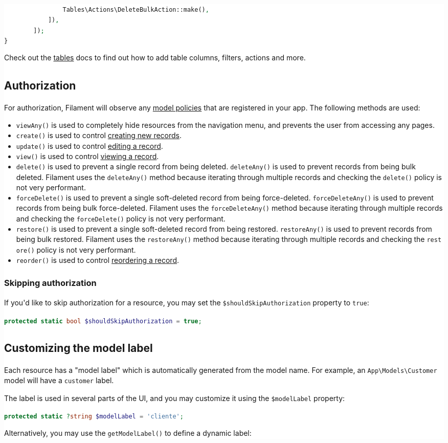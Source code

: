 ```php
                Tables\Actions\DeleteBulkAction::make(),
            ]),
        ]);
}
```

Check out the [tables](../../tables/getting-started) docs to find out how to add table columns, filters, actions and more.

## Authorization

For authorization, Filament will observe any [model policies](https://laravel.com/docs/authorization#creating-policies) that are registered in your app. The following methods are used:

- `viewAny()` is used to completely hide resources from the navigation menu, and prevents the user from accessing any pages.
- `create()` is used to control [creating new records](creating-records).
- `update()` is used to control [editing a record](editing-records).
- `view()` is used to control [viewing a record](viewing-records).
- `delete()` is used to prevent a single record from being deleted. `deleteAny()` is used to prevent records from being bulk deleted. Filament uses the `deleteAny()` method because iterating through multiple records and checking the `delete()` policy is not very performant.
- `forceDelete()` is used to prevent a single soft-deleted record from being force-deleted. `forceDeleteAny()` is used to prevent records from being bulk force-deleted. Filament uses the `forceDeleteAny()` method because iterating through multiple records and checking the `forceDelete()` policy is not very performant.
- `restore()` is used to prevent a single soft-deleted record from being restored. `restoreAny()` is used to prevent records from being bulk restored. Filament uses the `restoreAny()` method because iterating through multiple records and checking the `restore()` policy is not very performant.
- `reorder()` is used to control [reordering a record](listing-records#reordering-records).

### Skipping authorization

If you'd like to skip authorization for a resource, you may set the `$shouldSkipAuthorization` property to `true`:

```php
protected static bool $shouldSkipAuthorization = true;
```

## Customizing the model label

Each resource has a "model label" which is automatically generated from the model name. For example, an `App\Models\Customer` model will have a `customer` label.

The label is used in several parts of the UI, and you may customize it using the `$modelLabel` property:

```php
protected static ?string $modelLabel = 'cliente';
```

Alternatively, you may use the `getModelLabel()` to define a dynamic label:
